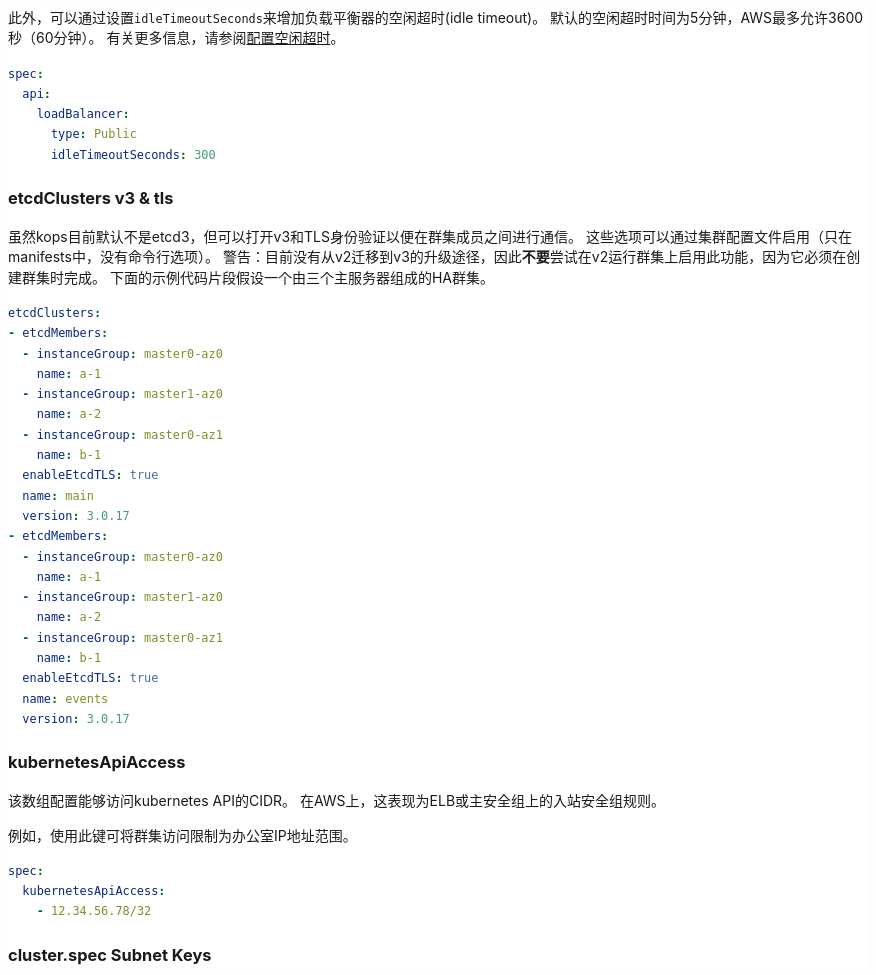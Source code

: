 此外，可以通过设置`idleTimeoutSeconds`来增加负载平衡器的空闲超时(idle timeout)。 默认的空闲超时时间为5分钟，AWS最多允许3600秒（60分钟）。 有关更多信息，请参阅[配置空闲超时](http://docs.aws.amazon.com/elasticloadbalancing/latest/classic/config-idle-timeout.html)。

```yaml
spec:
  api:
    loadBalancer:
      type: Public
      idleTimeoutSeconds: 300
```

### etcdClusters v3 & tls

虽然kops目前默认不是etcd3，但可以打开v3和TLS身份验证以便在群集成员之间进行通信。 这些选项可以通过集群配置文件启用（只在manifests中，没有命令行选项）。 警告：目前没有从v2迁移到v3的升级途径，因此**不要**尝试在v2运行群集上启用此功能，因为它必须在创建群集时完成。 下面的示例代码片段假设一个由三个主服务器组成的HA群集。

```yaml
etcdClusters:
- etcdMembers:
  - instanceGroup: master0-az0
    name: a-1
  - instanceGroup: master1-az0
    name: a-2
  - instanceGroup: master0-az1
    name: b-1
  enableEtcdTLS: true
  name: main
  version: 3.0.17
- etcdMembers:
  - instanceGroup: master0-az0
    name: a-1
  - instanceGroup: master1-az0
    name: a-2
  - instanceGroup: master0-az1
    name: b-1
  enableEtcdTLS: true
  name: events
  version: 3.0.17
```

### kubernetesApiAccess

该数组配置能够访问kubernetes API的CIDR。 在AWS上，这表现为ELB或主安全组上的入站安全组规则。

例如，使用此键可将群集访问限制为办公室IP地址范围。

```yaml
spec:
  kubernetesApiAccess:
    - 12.34.56.78/32
```

### cluster.spec Subnet Keys
